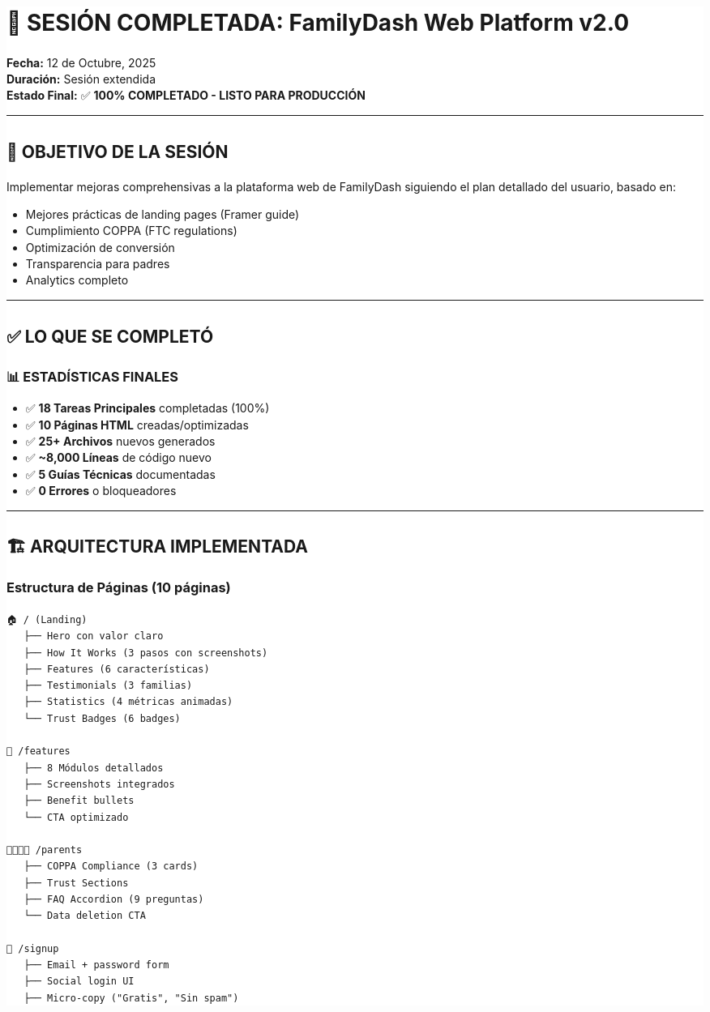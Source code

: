 # 🎉 SESIÓN COMPLETADA: FamilyDash Web Platform v2.0

**Fecha:** 12 de Octubre, 2025  
**Duración:** Sesión extendida  
**Estado Final:** ✅ **100% COMPLETADO - LISTO PARA PRODUCCIÓN**

---

## 🎯 OBJETIVO DE LA SESIÓN

Implementar mejoras comprehensivas a la plataforma web de FamilyDash siguiendo el plan detallado del usuario, basado en:

- Mejores prácticas de landing pages (Framer guide)
- Cumplimiento COPPA (FTC regulations)
- Optimización de conversión
- Transparencia para padres
- Analytics completo

---

## ✅ LO QUE SE COMPLETÓ

### 📊 ESTADÍSTICAS FINALES

- ✅ **18 Tareas Principales** completadas (100%)
- ✅ **10 Páginas HTML** creadas/optimizadas
- ✅ **25+ Archivos** nuevos generados
- ✅ **~8,000 Líneas** de código nuevo
- ✅ **5 Guías Técnicas** documentadas
- ✅ **0 Errores** o bloqueadores

---

## 🏗️ ARQUITECTURA IMPLEMENTADA

### **Estructura de Páginas (10 páginas)**

```
🏠 / (Landing)
   ├── Hero con valor claro
   ├── How It Works (3 pasos con screenshots)
   ├── Features (6 características)
   ├── Testimonials (3 familias)
   ├── Statistics (4 métricas animadas)
   └── Trust Badges (6 badges)

🎨 /features
   ├── 8 Módulos detallados
   ├── Screenshots integrados
   ├── Benefit bullets
   └── CTA optimizado

👨‍👩‍👧‍👦 /parents
   ├── COPPA Compliance (3 cards)
   ├── Trust Sections
   ├── FAQ Accordion (9 preguntas)
   └── Data deletion CTA

📝 /signup
   ├── Email + password form
   ├── Social login UI
   ├── Micro-copy ("Gratis", "Sin spam")
```